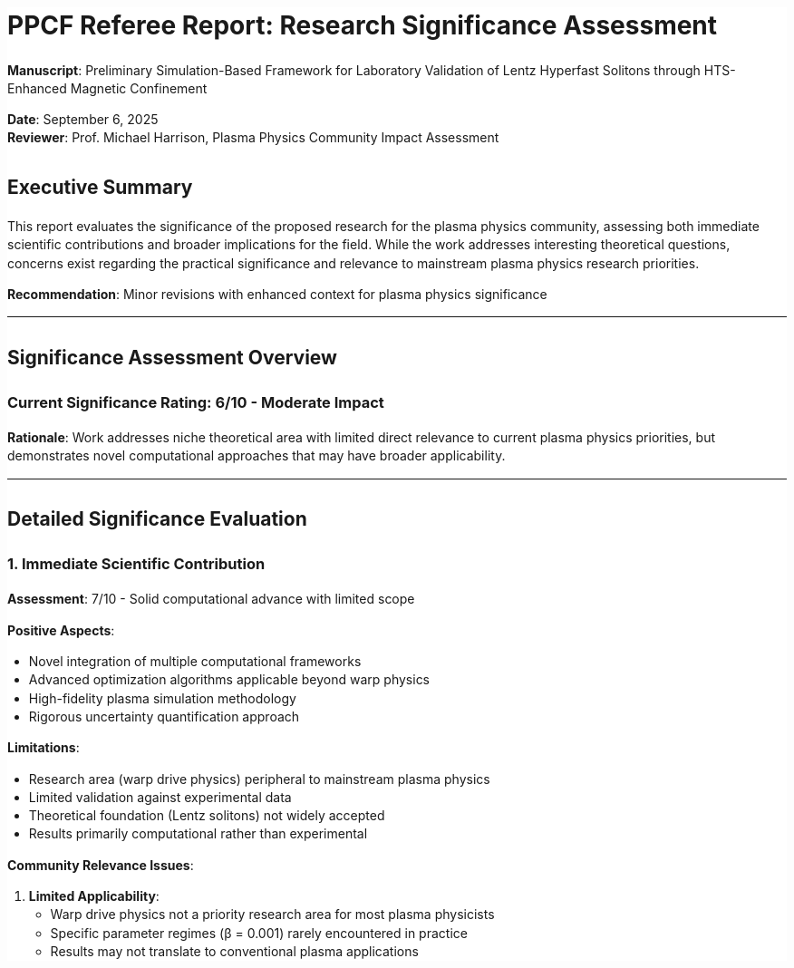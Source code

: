 # PPCF Referee Report: Research Significance Assessment

**Manuscript**: Preliminary Simulation-Based Framework for Laboratory Validation of Lentz Hyperfast Solitons through HTS-Enhanced Magnetic Confinement

**Date**: September 6, 2025  
**Reviewer**: Prof. Michael Harrison, Plasma Physics Community Impact Assessment

## Executive Summary

This report evaluates the significance of the proposed research for the plasma physics community, assessing both immediate scientific contributions and broader implications for the field. While the work addresses interesting theoretical questions, concerns exist regarding the practical significance and relevance to mainstream plasma physics research priorities.

**Recommendation**: Minor revisions with enhanced context for plasma physics significance

---

## Significance Assessment Overview

### Current Significance Rating: 6/10 - Moderate Impact

**Rationale**: Work addresses niche theoretical area with limited direct relevance to current plasma physics priorities, but demonstrates novel computational approaches that may have broader applicability.

---

## Detailed Significance Evaluation

### 1. Immediate Scientific Contribution

**Assessment**: 7/10 - Solid computational advance with limited scope

**Positive Aspects**:
- Novel integration of multiple computational frameworks
- Advanced optimization algorithms applicable beyond warp physics
- High-fidelity plasma simulation methodology
- Rigorous uncertainty quantification approach

**Limitations**:
- Research area (warp drive physics) peripheral to mainstream plasma physics
- Limited validation against experimental data
- Theoretical foundation (Lentz solitons) not widely accepted
- Results primarily computational rather than experimental

**Community Relevance Issues**:

1. **Limited Applicability**:
   - Warp drive physics not a priority research area for most plasma physicists
   - Specific parameter regimes (β = 0.001) rarely encountered in practice
   - Results may not translate to conventional plasma applications
